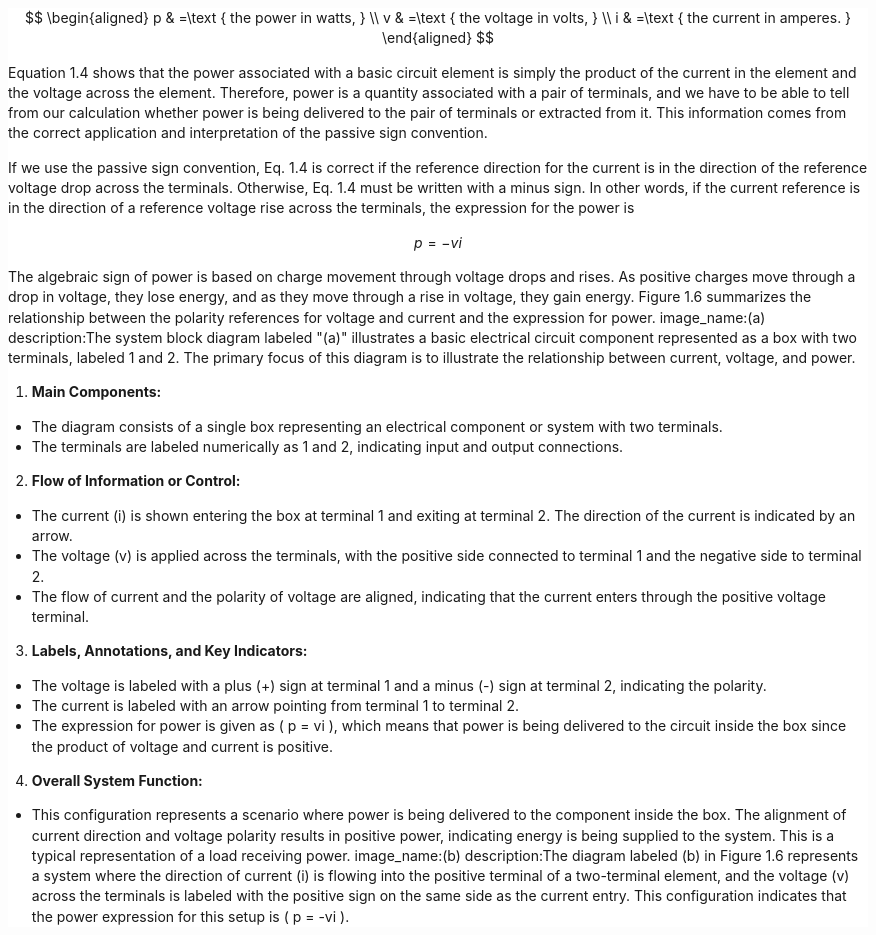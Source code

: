 $$
\begin{aligned}
p & =\text { the power in watts, } \\
v & =\text { the voltage in volts, } \\
i & =\text { the current in amperes. }
\end{aligned}
$$

Equation 1.4 shows that the power associated with a basic circuit element is simply the product of the current in the element and the voltage across the element. Therefore, power is a quantity associated with a pair of terminals, and we have to be able to tell from our calculation whether power is being delivered to the pair of terminals or extracted from it. This information comes from the correct application and interpretation of the passive sign convention.

If we use the passive sign convention, Eq. 1.4 is correct if the reference direction for the current is in the direction of the reference voltage drop across the terminals. Otherwise, Eq. 1.4 must be written with a minus sign. In other words, if the current reference is in the direction of a reference voltage rise across the terminals, the expression for the power is

$$
\begin{equation*}
p=-v i \tag{1.5}
\end{equation*}
$$

The algebraic sign of power is based on charge movement through voltage drops and rises. As positive charges move through a drop in voltage, they lose energy, and as they move through a rise in voltage, they gain energy. Figure 1.6 summarizes the relationship between the polarity references for voltage and current and the expression for power.
image_name:(a)
description:The system block diagram labeled "(a)" illustrates a basic electrical circuit component represented as a box with two terminals, labeled 1 and 2. The primary focus of this diagram is to illustrate the relationship between current, voltage, and power.

1. **Main Components:**
- The diagram consists of a single box representing an electrical component or system with two terminals.
- The terminals are labeled numerically as 1 and 2, indicating input and output connections.

2. **Flow of Information or Control:**
- The current (i) is shown entering the box at terminal 1 and exiting at terminal 2. The direction of the current is indicated by an arrow.
- The voltage (v) is applied across the terminals, with the positive side connected to terminal 1 and the negative side to terminal 2.
- The flow of current and the polarity of voltage are aligned, indicating that the current enters through the positive voltage terminal.

3. **Labels, Annotations, and Key Indicators:**
- The voltage is labeled with a plus (+) sign at terminal 1 and a minus (-) sign at terminal 2, indicating the polarity.
- The current is labeled with an arrow pointing from terminal 1 to terminal 2.
- The expression for power is given as \( p = vi \), which means that power is being delivered to the circuit inside the box since the product of voltage and current is positive.

4. **Overall System Function:**
- This configuration represents a scenario where power is being delivered to the component inside the box. The alignment of current direction and voltage polarity results in positive power, indicating energy is being supplied to the system. This is a typical representation of a load receiving power.
image_name:(b)
description:The diagram labeled (b) in Figure 1.6 represents a system where the direction of current (i) is flowing into the positive terminal of a two-terminal element, and the voltage (v) across the terminals is labeled with the positive sign on the same side as the current entry. This configuration indicates that the power expression for this setup is \( p = -vi \).
